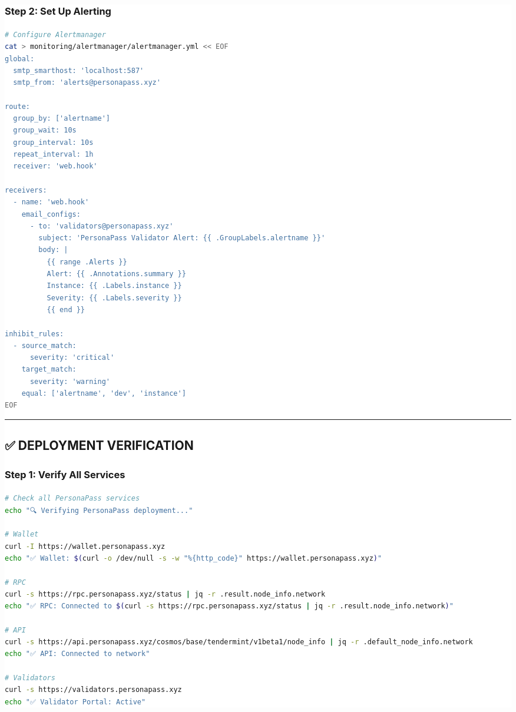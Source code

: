 ### **Step 2: Set Up Alerting**
```bash
# Configure Alertmanager
cat > monitoring/alertmanager/alertmanager.yml << EOF
global:
  smtp_smarthost: 'localhost:587'
  smtp_from: 'alerts@personapass.xyz'

route:
  group_by: ['alertname']
  group_wait: 10s
  group_interval: 10s
  repeat_interval: 1h
  receiver: 'web.hook'

receivers:
  - name: 'web.hook'
    email_configs:
      - to: 'validators@personapass.xyz'
        subject: 'PersonaPass Validator Alert: {{ .GroupLabels.alertname }}'
        body: |
          {{ range .Alerts }}
          Alert: {{ .Annotations.summary }}
          Instance: {{ .Labels.instance }}
          Severity: {{ .Labels.severity }}
          {{ end }}

inhibit_rules:
  - source_match:
      severity: 'critical'
    target_match:
      severity: 'warning'
    equal: ['alertname', 'dev', 'instance']
EOF
```

---

## ✅ **DEPLOYMENT VERIFICATION**

### **Step 1: Verify All Services**
```bash
# Check all PersonaPass services
echo "🔍 Verifying PersonaPass deployment..."

# Wallet
curl -I https://wallet.personapass.xyz
echo "✅ Wallet: $(curl -o /dev/null -s -w "%{http_code}" https://wallet.personapass.xyz)"

# RPC
curl -s https://rpc.personapass.xyz/status | jq -r .result.node_info.network
echo "✅ RPC: Connected to $(curl -s https://rpc.personapass.xyz/status | jq -r .result.node_info.network)"

# API
curl -s https://api.personapass.xyz/cosmos/base/tendermint/v1beta1/node_info | jq -r .default_node_info.network
echo "✅ API: Connected to network"

# Validators
curl -s https://validators.personapass.xyz
echo "✅ Validator Portal: Active"

```